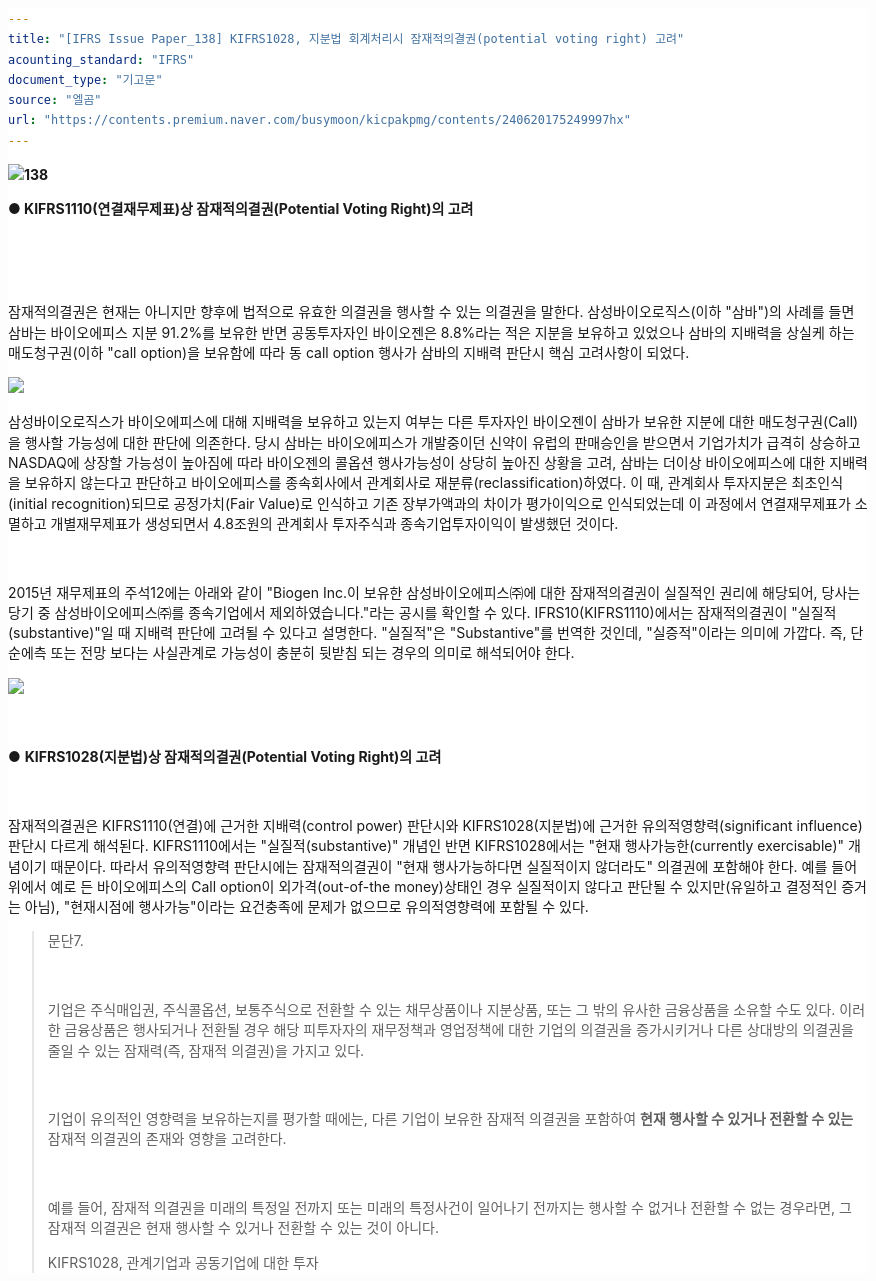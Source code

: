 ```yaml
---
title: "[IFRS Issue Paper_138] KIFRS1028, 지분법 회계처리시 잠재적의결권(potential voting right) 고려"
acounting_standard: "IFRS"
document_type: "기고문"
source: "엘곰"
url: "https://contents.premium.naver.com/busymoon/kicpakpmg/contents/240620175249997hx"
---
```

![](https://n2.news.naver.com/l.gif?type=content)**138**

**● KIFRS1110(연결재무제표)상 잠재적의결권(Potential Voting Right)의 고려**

​

​

잠재적의결권은 현재는 아니지만 향후에 법적으로 유효한 의결권을 행사할 수 있는 의결권을 말한다. 삼성바이오로직스(이하 "삼바")의 사례를 들면 삼바는 바이오에피스 지분 91.2%를 보유한 반면 공동투자자인 바이오젠은 8.8%라는 적은 지분을 보유하고 있었으나 삼바의 지배력을 상실케 하는 매도청구권(이하 "call option)을 보유함에 따라 동 call option 행사가 삼바의 지배력 판단시 핵심 고려사항이 되었다.

![](https://dthumb-phinf.pstatic.net/dthumb?src=%22https://postfiles.pstatic.net/MjAyMzEyMjBfMjg2/MDAxNzAzMDQ3OTYzMzUz.AoIjQJUv45SSIfxj2w4Fr8IfRimvhZBbFEX_tSTddGUg.LsMDeEtmzZ7xdxuVuCV0e3GdTzILEN_i_Y1QfEgtx3kg.PNG.busymoon/image.png?type=w773%22&service=scs&type=w800)

삼성바이오로직스가 바이오에피스에 대해 지배력을 보유하고 있는지 여부는 다른 투자자인 바이오젠이 삼바가 보유한 지분에 대한 매도청구권(Call)을 행사할 가능성에 대한 판단에 의존한다. 당시 삼바는 바이오에피스가 개발중이던 신약이 유럽의 판매승인을 받으면서 기업가치가 급격히 상승하고 NASDAQ에 상장할 가능성이 높아짐에 따라 바이오젠의 콜옵션 행사가능성이 상당히 높아진 상황을 고려, 삼바는 더이상 바이오에피스에 대한 지배력을 보유하지 않는다고 판단하고 바이오에피스를 종속회사에서 관계회사로 재분류(reclassification)하였다. 이 때, 관계회사 투자지분은 최초인식(initial recognition)되므로 공정가치(Fair Value)로 인식하고 기존 장부가액과의 차이가 평가이익으로 인식되었는데 이 과정에서 연결재무제표가 소멸하고 개별재무제표가 생성되면서 4.8조원의 관계회사 투자주식과 종속기업투자이익이 발생했던 것이다.

​

2015년 재무제표의 주석12에는 아래와 같이 "Biogen Inc.이 보유한 삼성바이오에피스㈜에 대한 잠재적의결권이 실질적인 권리에 해당되어, 당사는 당기 중 삼성바이오에피스㈜를 종속기업에서 제외하였습니다."라는 공시를 확인할 수 있다. IFRS10(KIFRS1110)에서는 잠재적의결권이 "실질적(substantive)"일 때 지배력 판단에 고려될 수 있다고 설명한다. "실질적"은 "Substantive"를 번역한 것인데, "실증적"이라는 의미에 가깝다. 즉, 단순에측 또는 전망 보다는 사실관계로 가능성이 충분히 뒷받침 되는 경우의 의미로 해석되어야 한다.

![](https://scs-phinf.pstatic.net/MjAyNDA2MjBfNTAg/MDAxNzE4ODcwNDMzODA4.3QY7x6_vBKMuC0n2Rl0oOegpSXoc7kxUtBPc7yBBOysg.08H534_WOPZ7DThG5zBib1xy-12FzOPNIeka_KTOn7og.PNG/image.png?type=w800)

​

● **KIFRS1028(지분법)상 잠재적의결권(Potential Voting Right)의 고려**

​

잠재적의결권은 KIFRS1110(연결)에 근거한 지배력(control power) 판단시와 KIFRS1028(지분법)에 근거한 유의적영향력(significant influence) 판단시 다르게 해석된다. KIFRS1110에서는 "실질적(substantive)" 개념인 반면 KIFRS1028에서는 "현재 행사가능한(currently exercisable)" 개념이기 때문이다. 따라서 유의적영향력 판단시에는 잠재적의결권이 "현재 행사가능하다면 실질적이지 않더라도" 의결권에 포함해야 한다. 예를 들어 위에서 예로 든 바이오에피스의 Call option이 외가격(out-of-the money)상태인 경우 실질적이지 않다고 판단될 수 있지만(유일하고 결정적인 증거는 아님), "현재시점에 행사가능"이라는 요건충족에 문제가 없으므로 유의적영향력에 포함될 수 있다.

> 문단7.
> 
> ​
> 
> 기업은 주식매입권, 주식콜옵션, 보통주식으로 전환할 수 있는 채무상품이나 지분상품, 또는 그 밖의 유사한 금융상품을 소유할 수도 있다. 이러한 금융상품은 행사되거나 전환될 경우 해당 피투자자의 재무정책과 영업정책에 대한 기업의 의결권을 증가시키거나 다른 상대방의 의결권을 줄일 수 있는 잠재력(즉, 잠재적 의결권)을 가지고 있다.
> 
> ​
> 
> 기업이 유의적인 영향력을 보유하는지를 평가할 때에는, 다른 기업이 보유한 잠재적 의결권을 포함하여 **현재 행사할 수 있거나 전환할 수 있는** 잠재적 의결권의 존재와 영향을 고려한다.
> 
> ​
> 
> 예를 들어, 잠재적 의결권을 미래의 특정일 전까지 또는 미래의 특정사건이 일어나기 전까지는 행사할 수 없거나 전환할 수 없는 경우라면, 그 잠재적 의결권은 현재 행사할 수 있거나 전환할 수 있는 것이 아니다.
> 
> KIFRS1028, 관계기업과 공동기업에 대한 투자